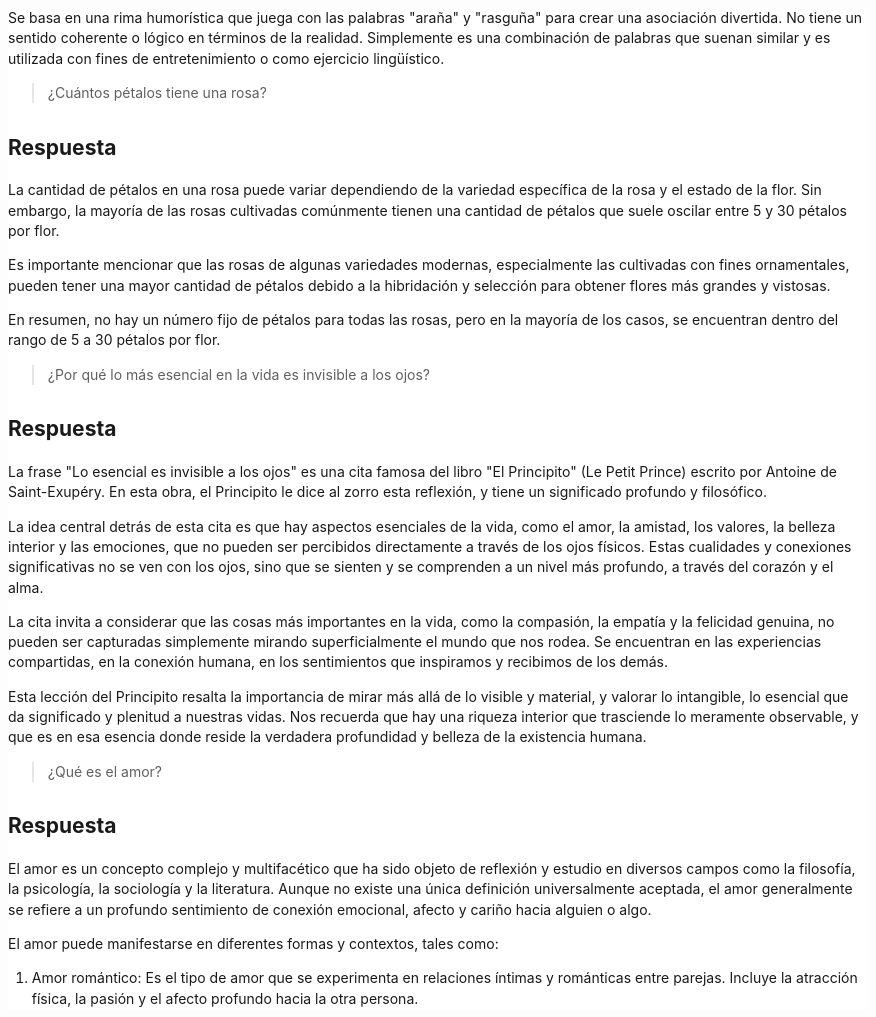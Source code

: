Se basa en una rima humorística que juega con las palabras "araña" y "rasguña" para crear una asociación divertida. No tiene un sentido coherente o lógico en términos de la realidad. Simplemente es una combinación de palabras que suenan similar y es utilizada con fines de entretenimiento o como ejercicio lingüístico.

> ¿Cuántos pétalos tiene una rosa?

## Respuesta

La cantidad de pétalos en una rosa puede variar dependiendo de la variedad específica de la rosa y el estado de la flor. Sin embargo, la mayoría de las rosas cultivadas comúnmente tienen una cantidad de pétalos que suele oscilar entre 5 y 30 pétalos por flor.

Es importante mencionar que las rosas de algunas variedades modernas, especialmente las cultivadas con fines ornamentales, pueden tener una mayor cantidad de pétalos debido a la hibridación y selección para obtener flores más grandes y vistosas.

En resumen, no hay un número fijo de pétalos para todas las rosas, pero en la mayoría de los casos, se encuentran dentro del rango de 5 a 30 pétalos por flor.

> ¿Por qué lo más esencial en la vida es invisible a los ojos?

## Respuesta

La frase "Lo esencial es invisible a los ojos" es una cita famosa del libro "El Principito" (Le Petit Prince) escrito por Antoine de Saint-Exupéry. En esta obra, el Principito le dice al zorro esta reflexión, y tiene un significado profundo y filosófico.

La idea central detrás de esta cita es que hay aspectos esenciales de la vida, como el amor, la amistad, los valores, la belleza interior y las emociones, que no pueden ser percibidos directamente a través de los ojos físicos. Estas cualidades y conexiones significativas no se ven con los ojos, sino que se sienten y se comprenden a un nivel más profundo, a través del corazón y el alma.

La cita invita a considerar que las cosas más importantes en la vida, como la compasión, la empatía y la felicidad genuina, no pueden ser capturadas simplemente mirando superficialmente el mundo que nos rodea. Se encuentran en las experiencias compartidas, en la conexión humana, en los sentimientos que inspiramos y recibimos de los demás.

Esta lección del Principito resalta la importancia de mirar más allá de lo visible y material, y valorar lo intangible, lo esencial que da significado y plenitud a nuestras vidas. Nos recuerda que hay una riqueza interior que trasciende lo meramente observable, y que es en esa esencia donde reside la verdadera profundidad y belleza de la existencia humana.

> ¿Qué es el amor?

## Respuesta

El amor es un concepto complejo y multifacético que ha sido objeto de reflexión y estudio en diversos campos como la filosofía, la psicología, la sociología y la literatura. Aunque no existe una única definición universalmente aceptada, el amor generalmente se refiere a un profundo sentimiento de conexión emocional, afecto y cariño hacia alguien o algo.

El amor puede manifestarse en diferentes formas y contextos, tales como:

1. Amor romántico: Es el tipo de amor que se experimenta en relaciones íntimas y románticas entre parejas. Incluye la atracción física, la pasión y el afecto profundo hacia la otra persona.
